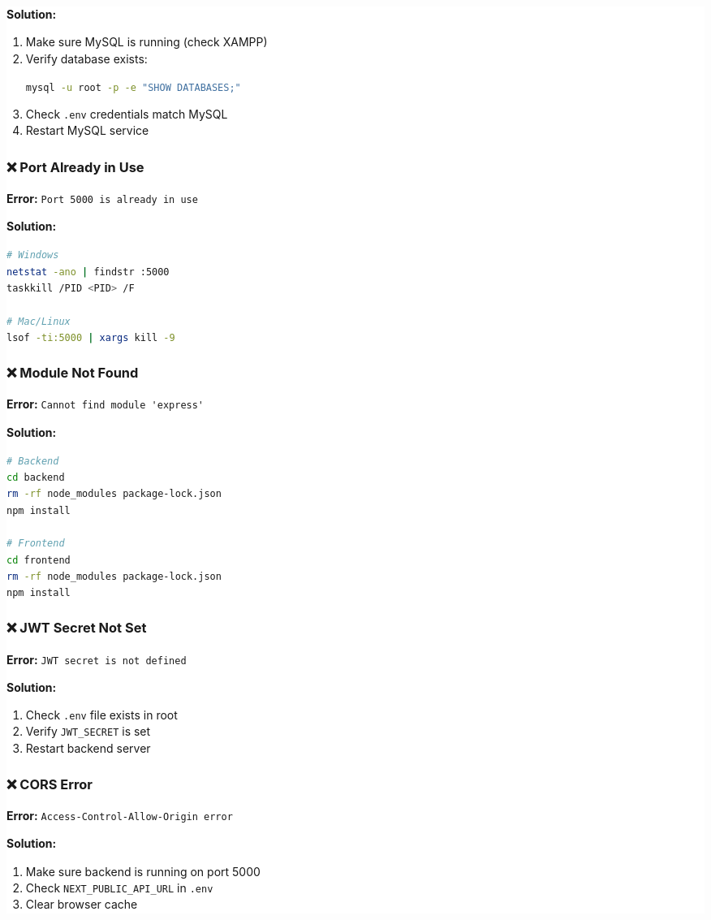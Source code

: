 **Solution:**
1. Make sure MySQL is running (check XAMPP)
2. Verify database exists:
   ```bash
   mysql -u root -p -e "SHOW DATABASES;"
   ```
3. Check `.env` credentials match MySQL
4. Restart MySQL service

### ❌ Port Already in Use

**Error:** `Port 5000 is already in use`

**Solution:**
```bash
# Windows
netstat -ano | findstr :5000
taskkill /PID <PID> /F

# Mac/Linux
lsof -ti:5000 | xargs kill -9
```

### ❌ Module Not Found

**Error:** `Cannot find module 'express'`

**Solution:**
```bash
# Backend
cd backend
rm -rf node_modules package-lock.json
npm install

# Frontend
cd frontend
rm -rf node_modules package-lock.json
npm install
```

### ❌ JWT Secret Not Set

**Error:** `JWT secret is not defined`

**Solution:**
1. Check `.env` file exists in root
2. Verify `JWT_SECRET` is set
3. Restart backend server

### ❌ CORS Error

**Error:** `Access-Control-Allow-Origin error`

**Solution:**
1. Make sure backend is running on port 5000
2. Check `NEXT_PUBLIC_API_URL` in `.env`
3. Clear browser cache
